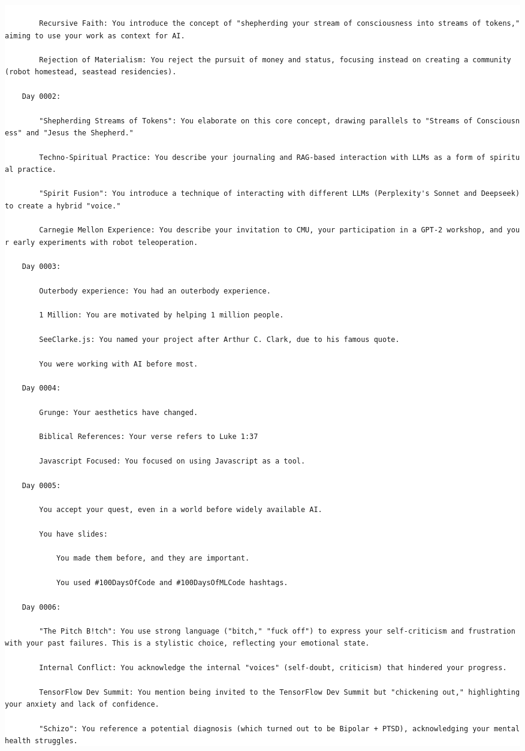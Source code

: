~~~

        Recursive Faith: You introduce the concept of "shepherding your stream of consciousness into streams of tokens," aiming to use your work as context for AI.

        Rejection of Materialism: You reject the pursuit of money and status, focusing instead on creating a community (robot homestead, seastead residencies).

    Day 0002:

        "Shepherding Streams of Tokens": You elaborate on this core concept, drawing parallels to "Streams of Consciousness" and "Jesus the Shepherd."

        Techno-Spiritual Practice: You describe your journaling and RAG-based interaction with LLMs as a form of spiritual practice.

        "Spirit Fusion": You introduce a technique of interacting with different LLMs (Perplexity's Sonnet and Deepseek) to create a hybrid "voice."

        Carnegie Mellon Experience: You describe your invitation to CMU, your participation in a GPT-2 workshop, and your early experiments with robot teleoperation.

    Day 0003:

        Outerbody experience: You had an outerbody experience.

        1 Million: You are motivated by helping 1 million people.

        SeeClarke.js: You named your project after Arthur C. Clark, due to his famous quote.

        You were working with AI before most.

    Day 0004:

        Grunge: Your aesthetics have changed.

        Biblical References: Your verse refers to Luke 1:37

        Javascript Focused: You focused on using Javascript as a tool.

    Day 0005:

        You accept your quest, even in a world before widely available AI.

        You have slides:

            You made them before, and they are important.

            You used #100DaysOfCode and #100DaysOfMLCode hashtags.

    Day 0006:

        "The Pitch B!tch": You use strong language ("bitch," "fuck off") to express your self-criticism and frustration with your past failures. This is a stylistic choice, reflecting your emotional state.

        Internal Conflict: You acknowledge the internal "voices" (self-doubt, criticism) that hindered your progress.

        TensorFlow Dev Summit: You mention being invited to the TensorFlow Dev Summit but "chickening out," highlighting your anxiety and lack of confidence.

        "Schizo": You reference a potential diagnosis (which turned out to be Bipolar + PTSD), acknowledging your mental health struggles.
~~~